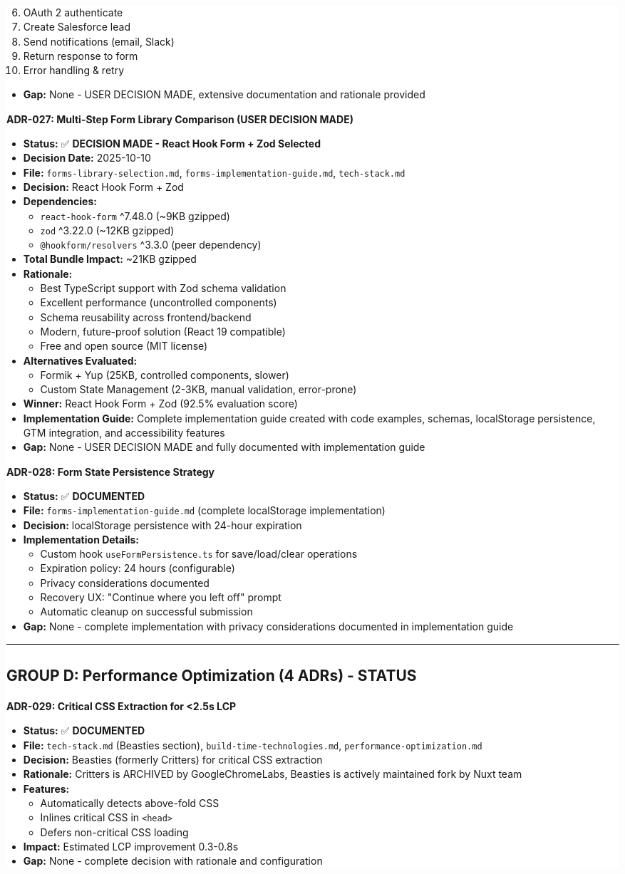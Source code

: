   6. OAuth 2 authenticate
  7. Create Salesforce lead
  8. Send notifications (email, Slack)
  9. Return response to form
  10. Error handling & retry
- **Gap:** None - USER DECISION MADE, extensive documentation and rationale provided

**ADR-027: Multi-Step Form Library Comparison (USER DECISION MADE)**
- **Status:** ✅ **DECISION MADE - React Hook Form + Zod Selected**
- **Decision Date:** 2025-10-10
- **File:** `forms-library-selection.md`, `forms-implementation-guide.md`, `tech-stack.md`
- **Decision:** React Hook Form + Zod
- **Dependencies:**
  - `react-hook-form` ^7.48.0 (~9KB gzipped)
  - `zod` ^3.22.0 (~12KB gzipped)
  - `@hookform/resolvers` ^3.3.0 (peer dependency)
- **Total Bundle Impact:** ~21KB gzipped
- **Rationale:**
  - Best TypeScript support with Zod schema validation
  - Excellent performance (uncontrolled components)
  - Schema reusability across frontend/backend
  - Modern, future-proof solution (React 19 compatible)
  - Free and open source (MIT license)
- **Alternatives Evaluated:**
  - Formik + Yup (25KB, controlled components, slower)
  - Custom State Management (2-3KB, manual validation, error-prone)
- **Winner:** React Hook Form + Zod (92.5% evaluation score)
- **Implementation Guide:** Complete implementation guide created with code examples, schemas, localStorage persistence, GTM integration, and accessibility features
- **Gap:** None - USER DECISION MADE and fully documented with implementation guide

**ADR-028: Form State Persistence Strategy**
- **Status:** ✅ **DOCUMENTED**
- **File:** `forms-implementation-guide.md` (complete localStorage implementation)
- **Decision:** localStorage persistence with 24-hour expiration
- **Implementation Details:**
  - Custom hook `useFormPersistence.ts` for save/load/clear operations
  - Expiration policy: 24 hours (configurable)
  - Privacy considerations documented
  - Recovery UX: "Continue where you left off" prompt
  - Automatic cleanup on successful submission
- **Gap:** None - complete implementation with privacy considerations documented in implementation guide

---

## GROUP D: Performance Optimization (4 ADRs) - STATUS

**ADR-029: Critical CSS Extraction for <2.5s LCP**
- **Status:** ✅ **DOCUMENTED**
- **File:** `tech-stack.md` (Beasties section), `build-time-technologies.md`, `performance-optimization.md`
- **Decision:** Beasties (formerly Critters) for critical CSS extraction
- **Rationale:** Critters is ARCHIVED by GoogleChromeLabs, Beasties is actively maintained fork by Nuxt team
- **Features:**
  - Automatically detects above-fold CSS
  - Inlines critical CSS in `<head>`
  - Defers non-critical CSS loading
- **Impact:** Estimated LCP improvement 0.3-0.8s
- **Gap:** None - complete decision with rationale and configuration
